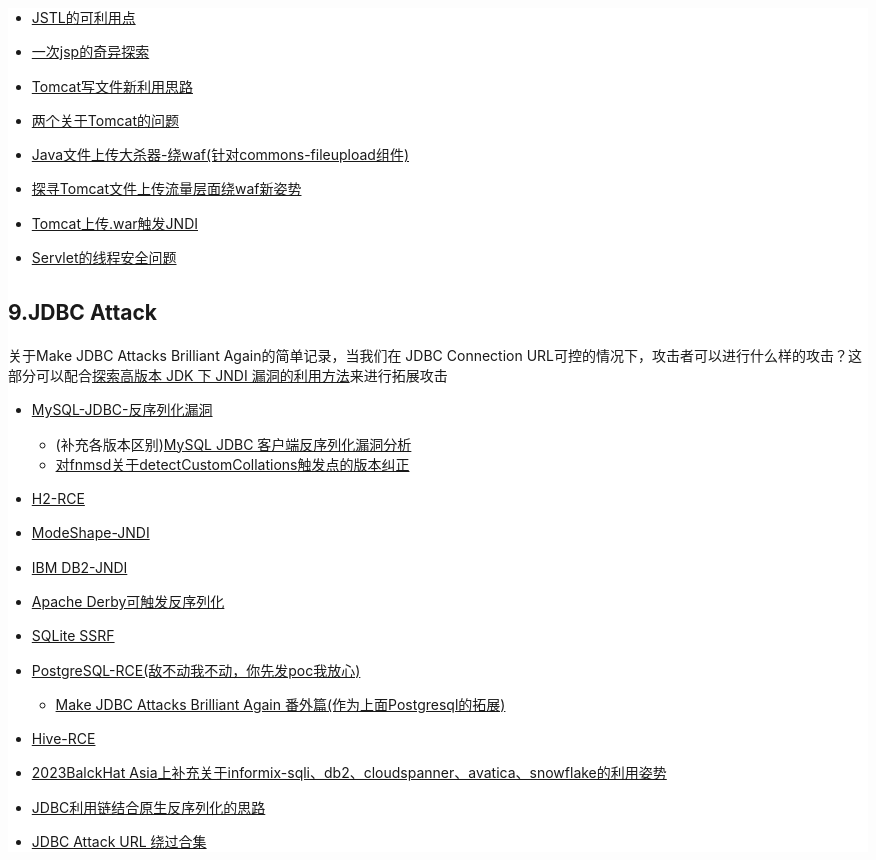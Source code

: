 - [JSTL的可利用点](https://github.com/Y4tacker/JavaSec/blob/main/8.%E5%85%B3%E4%BA%8ETomcat%E7%9A%84%E4%B8%80%E4%BA%9B%E5%88%86%E4%BA%AB/JSTL%E7%9A%84%E5%8F%AF%E5%88%A9%E7%94%A8%E7%82%B9/index.md)

- [一次jsp的奇异探索](https://github.com/Y4tacker/JavaSec/blob/main/8.%E5%85%B3%E4%BA%8ETomcat%E7%9A%84%E4%B8%80%E4%BA%9B%E5%88%86%E4%BA%AB/%E4%B8%80%E6%AC%A1jsp%E7%9A%84%E5%A5%87%E5%BC%82%E6%8E%A2%E7%B4%A2/1.md)
- [Tomcat写文件新利用思路](https://github.com/Y4tacker/JavaSec/blob/main/8.%E5%85%B3%E4%BA%8ETomcat%E7%9A%84%E4%B8%80%E4%BA%9B%E5%88%86%E4%BA%AB/Tomcat%E5%86%99%E6%96%87%E4%BB%B6%E6%96%B0%E5%88%A9%E7%94%A8%E6%80%9D%E8%B7%AF/DC.md)
- [两个关于Tomcat的问题](https://github.com/Y4tacker/JavaSec/blob/main/8.%E5%85%B3%E4%BA%8ETomcat%E7%9A%84%E4%B8%80%E4%BA%9B%E5%88%86%E4%BA%AB/%E4%B8%A4%E4%B8%AA%E5%85%B3%E4%BA%8ETomcat%E7%9A%84%E9%97%AE%E9%A2%98/1.md)

- [Java文件上传大杀器-绕waf(针对commons-fileupload组件)](https://github.com/Y4tacker/JavaSec/blob/main/8.%E5%85%B3%E4%BA%8ETomcat%E7%9A%84%E4%B8%80%E4%BA%9B%E5%88%86%E4%BA%AB/Common-fileupload%E7%BB%84%E4%BB%B6%E7%BB%95%E8%BF%87/Java%E6%96%87%E4%BB%B6%E4%B8%8A%E4%BC%A0%E5%A4%A7%E6%9D%80%E5%99%A8-%E7%BB%95waf(%E9%92%88%E5%AF%B9commons-fileupload%E7%BB%84%E4%BB%B6).md)

- [探寻Tomcat文件上传流量层面绕waf新姿势](https://y4tacker.github.io/2022/06/19/year/2022/6/%E6%8E%A2%E5%AF%BBTomcat%E6%96%87%E4%BB%B6%E4%B8%8A%E4%BC%A0%E6%B5%81%E9%87%8F%E5%B1%82%E9%9D%A2%E7%BB%95waf%E6%96%B0%E5%A7%BF%E5%8A%BF/)

- [Tomcat上传.war触发JNDI](https://github.com/Y4tacker/JavaSec/blob/main/8.%E5%85%B3%E4%BA%8ETomcat%E7%9A%84%E4%B8%80%E4%BA%9B%E5%88%86%E4%BA%AB/Tomcat%E4%B8%8A%E4%BC%A0.war%E8%A7%A6%E5%8F%91JNDI/index.md)

- [Servlet的线程安全问题](https://y4tacker.github.io/2022/02/03/year/2022/2/Servlet%E7%9A%84%E7%BA%BF%E7%A8%8B%E5%AE%89%E5%85%A8%E9%97%AE%E9%A2%98/)




## 9.JDBC Attack

关于Make JDBC Attacks Brilliant Again的简单记录，当我们在 JDBC Connection URL可控的情况下，攻击者可以进行什么样的攻击？这部分可以配合[探索高版本 JDK 下 JNDI 漏洞的利用方法](https://tttang.com/archive/1405/)来进行拓展攻击

- [MySQL-JDBC-反序列化漏洞](https://github.com/Y4tacker/JavaSec/blob/main/2.反序列化专区/MySQL-JDBC-%E5%8F%8D%E5%BA%8F%E5%88%97%E5%8C%96%E6%BC%8F%E6%B4%9E/MySQL%20JDBC-%E5%8F%8D%E5%BA%8F%E5%88%97%E5%8C%96%E6%BC%8F%E6%B4%9E.md)
  - (补充各版本区别)[MySQL JDBC 客户端反序列化漏洞分析](https://www.anquanke.com/post/id/203086)
  - [对fnmsd关于detectCustomCollations触发点的版本纠正](https://xz.aliyun.com/t/10923)
- [H2-RCE](https://github.com/Y4tacker/JavaSec/blob/main/9.JDBC%20Attack/h2/index.md)
- [ModeShape-JNDI](https://github.com/Y4tacker/JavaSec/blob/main/9.JDBC%20Attack/ModeShape/index.md)
- [IBM DB2-JNDI](https://github.com/Y4tacker/JavaSec/blob/main/9.JDBC%20Attack/IBM-DB2/index.md)
- [Apache Derby可触发反序列化](https://github.com/Y4tacker/JavaSec/blob/main/9.JDBC%20Attack/Apache-Derby/index.md)
- [SQLite SSRF](https://github.com/Y4tacker/JavaSec/blob/main/9.JDBC%20Attack/SQLite/index.md)
- [PostgreSQL-RCE(敌不动我不动，你先发poc我放心)](https://github.com/Y4tacker/JavaSec/blob/main/9.JDBC%20Attack/PostGreSQL/index.md)
  - [Make JDBC Attacks Brilliant Again 番外篇(作为上面Postgresql的拓展)](https://tttang.com/archive/1462/)

- [Hive-RCE](https://github.com/Y4tacker/hue-hive-rce)
- [2023BalckHat Asia上补充关于informix-sqli、db2、cloudspanner、avatica、snowflake的利用姿势](https://i.blackhat.com/Asia-23/AS-23-Yuanzhen-A-new-attack-interface-in-Java.pdf)
- [JDBC利用链结合原生反序列化的思路](https://mogwailabs.de/en/blog/2023/04/look-mama-no-templatesimpl/)
- [JDBC Attack URL 绕过合集](https://mp.weixin.qq.com/s/lmoWKK41ZQzZOh-P26VUng)

